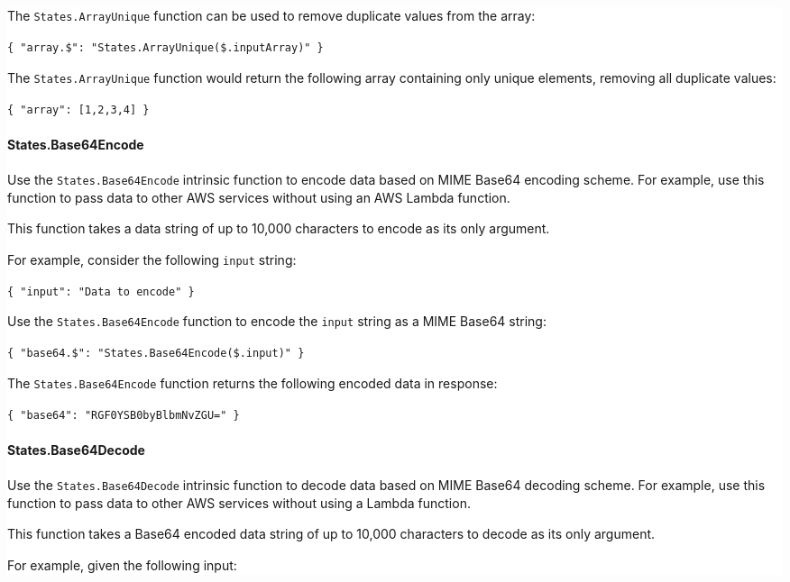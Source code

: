 
The `States.ArrayUnique` function can be used to remove duplicate values
from the array:


``` 
{ "array.$": "States.ArrayUnique($.inputArray)" }
```


The `States.ArrayUnique` function would return the following array
containing only unique elements, removing all duplicate values:


``` 
{ "array": [1,2,3,4] }
```


#### States.Base64Encode 

Use the `States.Base64Encode` intrinsic function to encode data based on
MIME Base64 encoding scheme. For example, use this function to pass data
to other AWS services without using an AWS Lambda function.

This function takes a data string of up to 10,000 characters to encode
as its only argument.

For example, consider the following `input` string:


``` 
{ "input": "Data to encode" }
```


Use the `States.Base64Encode` function to encode the `input` string as a
MIME Base64 string:


``` 
{ "base64.$": "States.Base64Encode($.input)" }
```


The `States.Base64Encode` function returns the following encoded data in
response:


``` 
{ "base64": "RGF0YSB0byBlbmNvZGU=" }
```


#### States.Base64Decode 

Use the `States.Base64Decode` intrinsic function to decode data based on
MIME Base64 decoding scheme. For example, use this function to pass data
to other AWS services without using a Lambda function.

This function takes a Base64 encoded data string of up to 10,000
characters to decode as its only argument.

For example, given the following input:
